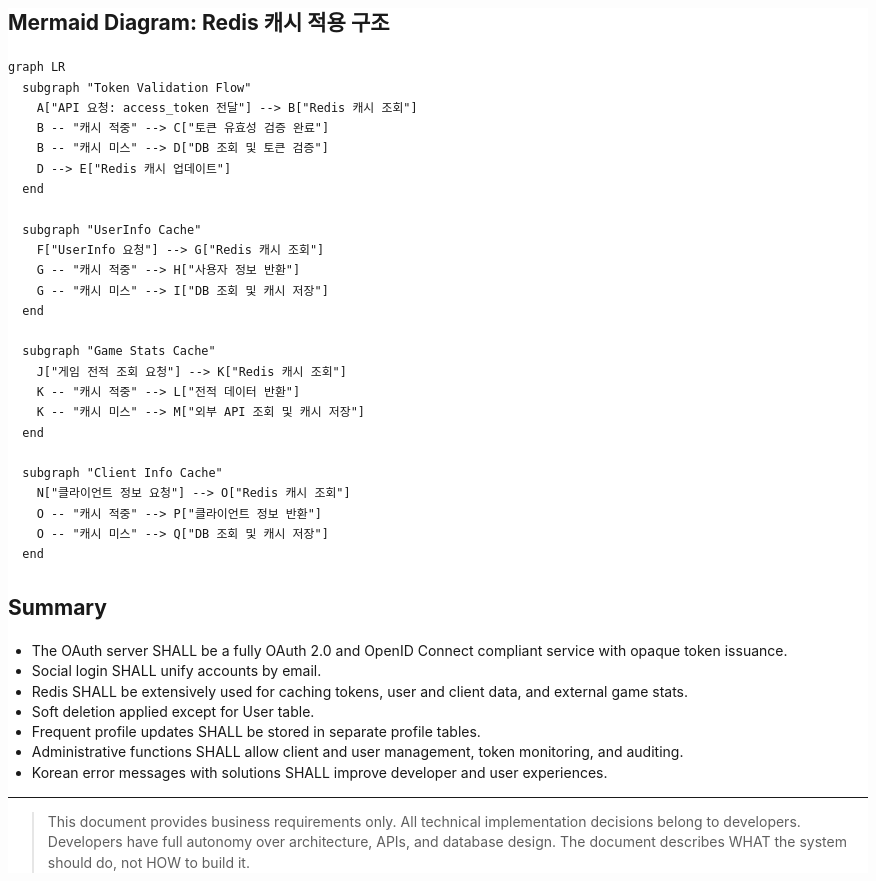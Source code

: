 
## Mermaid Diagram: Redis 캐시 적용 구조

```mermaid
graph LR
  subgraph "Token Validation Flow"
    A["API 요청: access_token 전달"] --> B["Redis 캐시 조회"]
    B -- "캐시 적중" --> C["토큰 유효성 검증 완료"]
    B -- "캐시 미스" --> D["DB 조회 및 토큰 검증"]
    D --> E["Redis 캐시 업데이트"]
  end

  subgraph "UserInfo Cache"
    F["UserInfo 요청"] --> G["Redis 캐시 조회"]
    G -- "캐시 적중" --> H["사용자 정보 반환"]
    G -- "캐시 미스" --> I["DB 조회 및 캐시 저장"]
  end

  subgraph "Game Stats Cache"
    J["게임 전적 조회 요청"] --> K["Redis 캐시 조회"]
    K -- "캐시 적중" --> L["전적 데이터 반환"]
    K -- "캐시 미스" --> M["외부 API 조회 및 캐시 저장"]
  end

  subgraph "Client Info Cache"
    N["클라이언트 정보 요청"] --> O["Redis 캐시 조회"]
    O -- "캐시 적중" --> P["클라이언트 정보 반환"]
    O -- "캐시 미스" --> Q["DB 조회 및 캐시 저장"]
  end

```


## Summary

- The OAuth server SHALL be a fully OAuth 2.0 and OpenID Connect compliant service with opaque token issuance.
- Social login SHALL unify accounts by email.
- Redis SHALL be extensively used for caching tokens, user and client data, and external game stats.
- Soft deletion applied except for User table.
- Frequent profile updates SHALL be stored in separate profile tables.
- Administrative functions SHALL allow client and user management, token monitoring, and auditing.
- Korean error messages with solutions SHALL improve developer and user experiences.

---

> This document provides business requirements only. All technical implementation decisions belong to developers. Developers have full autonomy over architecture, APIs, and database design. The document describes WHAT the system should do, not HOW to build it.